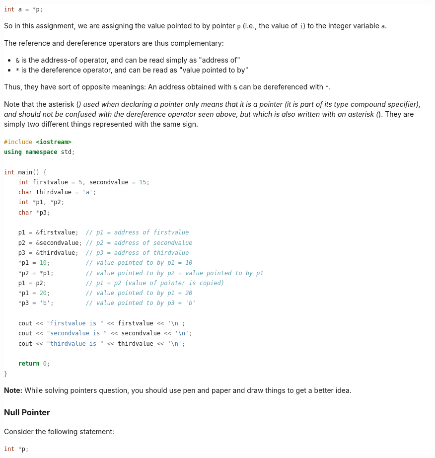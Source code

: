 ```cpp
int a = *p;
```

So in this assignment, we are assigning the value pointed to by pointer `p` (i.e., the value of `i`) to the integer variable `a`.

The reference and dereference operators are thus complementary:

- `&` is the address-of operator, and can be read simply as "address of"
- `*` is the dereference operator, and can be read as "value pointed to by"

Thus, they have sort of opposite meanings: An address obtained with `&` can be dereferenced with `*`.

Note that the asterisk (*) used when declaring a pointer only means that it is a pointer (it is part of its type compound specifier), and should not be confused with the dereference operator seen above, but which is also written with an asterisk (*). They are simply two different things represented with the same sign.

```cpp
#include <iostream>
using namespace std;

int main() {
    int firstvalue = 5, secondvalue = 15;
    char thirdvalue = 'a';
    int *p1, *p2;
    char *p3;

    p1 = &firstvalue;  // p1 = address of firstvalue
    p2 = &secondvalue; // p2 = address of secondvalue
    p3 = &thirdvalue;  // p3 = address of thirdvalue
    *p1 = 10;          // value pointed to by p1 = 10
    *p2 = *p1;         // value pointed to by p2 = value pointed to by p1
    p1 = p2;           // p1 = p2 (value of pointer is copied)
    *p1 = 20;          // value pointed to by p1 = 20
    *p3 = 'b';         // value pointed to by p3 = 'b'

    cout << "firstvalue is " << firstvalue << '\n';
    cout << "secondvalue is " << secondvalue << '\n';
    cout << "thirdvalue is " << thirdvalue << '\n';

    return 0;
}
```

**Note:** While solving pointers question, you should use pen and paper and draw things to get a better idea.

### Null Pointer

Consider the following statement:

```cpp
int *p;
```

